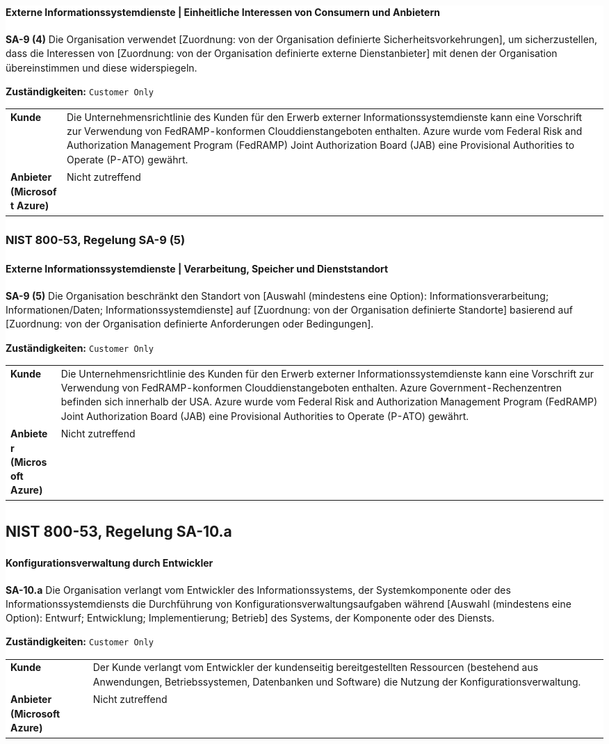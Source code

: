 #### <a name="external-information-system-services--consistent-interests-of-consumers-and-providers"></a>Externe Informationssystemdienste | Einheitliche Interessen von Consumern und Anbietern

**SA-9 (4)** Die Organisation verwendet [Zuordnung: von der Organisation definierte Sicherheitsvorkehrungen], um sicherzustellen, dass die Interessen von [Zuordnung: von der Organisation definierte externe Dienstanbieter] mit denen der Organisation übereinstimmen und diese widerspiegeln.

**Zuständigkeiten:** `Customer Only`

|||
|---|---|
| **Kunde** | Die Unternehmensrichtlinie des Kunden für den Erwerb externer Informationssystemdienste kann eine Vorschrift zur Verwendung von FedRAMP-konformen Clouddienstangeboten enthalten. Azure wurde vom Federal Risk and Authorization Management Program (FedRAMP) Joint Authorization Board (JAB) eine Provisional Authorities to Operate (P-ATO) gewährt.  |
| **Anbieter (Microsoft Azure)** | Nicht zutreffend |


 ### <a name="nist-800-53-control-sa-9-5"></a>NIST 800-53, Regelung SA-9 (5)

#### <a name="external-information-system-services--processing-storage-and-service-location"></a>Externe Informationssystemdienste | Verarbeitung, Speicher und Dienststandort

**SA-9 (5)** Die Organisation beschränkt den Standort von [Auswahl (mindestens eine Option): Informationsverarbeitung; Informationen/Daten; Informationssystemdienste] auf [Zuordnung: von der Organisation definierte Standorte] basierend auf [Zuordnung: von der Organisation definierte Anforderungen oder Bedingungen].

**Zuständigkeiten:** `Customer Only`

|||
|---|---|
| **Kunde** | Die Unternehmensrichtlinie des Kunden für den Erwerb externer Informationssystemdienste kann eine Vorschrift zur Verwendung von FedRAMP-konformen Clouddienstangeboten enthalten. Azure Government-Rechenzentren befinden sich innerhalb der USA. Azure wurde vom Federal Risk and Authorization Management Program (FedRAMP) Joint Authorization Board (JAB) eine Provisional Authorities to Operate (P-ATO) gewährt.  |
| **Anbieter (Microsoft Azure)** | Nicht zutreffend |


 ## <a name="nist-800-53-control-sa-10a"></a>NIST 800-53, Regelung SA-10.a

#### <a name="developer-configuration-management"></a>Konfigurationsverwaltung durch Entwickler

**SA-10.a** Die Organisation verlangt vom Entwickler des Informationssystems, der Systemkomponente oder des Informationssystemdiensts die Durchführung von Konfigurationsverwaltungsaufgaben während [Auswahl (mindestens eine Option): Entwurf; Entwicklung; Implementierung; Betrieb] des Systems, der Komponente oder des Diensts.

**Zuständigkeiten:** `Customer Only`

|||
|---|---|
| **Kunde** | Der Kunde verlangt vom Entwickler der kundenseitig bereitgestellten Ressourcen (bestehend aus Anwendungen, Betriebssystemen, Datenbanken und Software) die Nutzung der Konfigurationsverwaltung. |
| **Anbieter (Microsoft Azure)** | Nicht zutreffend |
